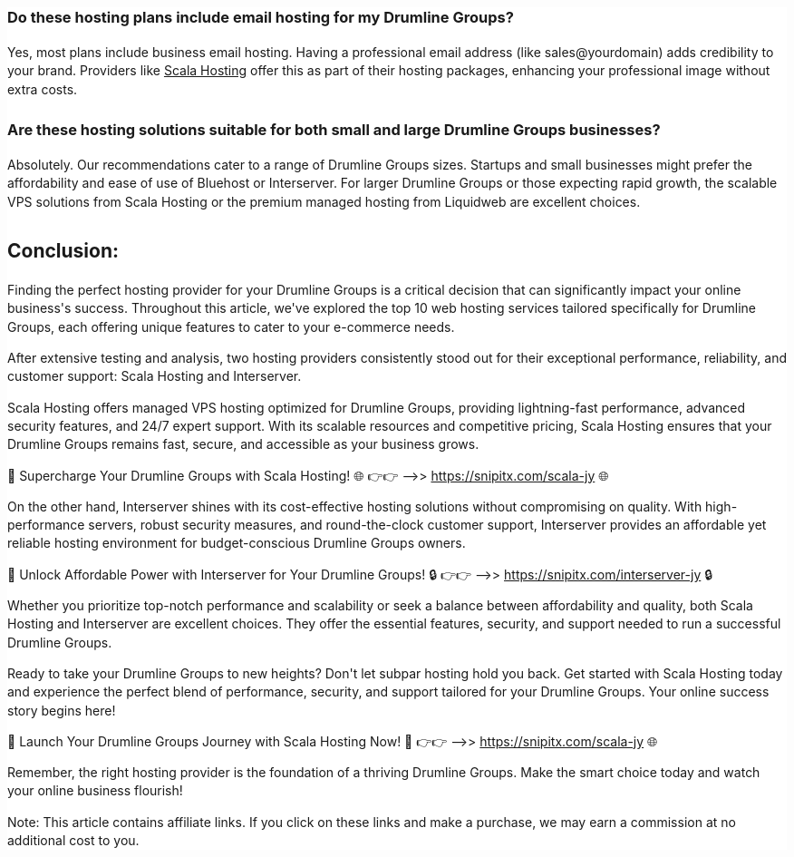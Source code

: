 ### Do these hosting plans include email hosting for my Drumline Groups? 
Yes, most plans include business email hosting. Having a professional email address (like sales@yourdomain) adds credibility to your brand. Providers like [Scala Hosting](https://snipitx.com/scala-jy) offer this as part of their hosting packages, enhancing your professional image without extra costs.

### Are these hosting solutions suitable for both small and large Drumline Groups businesses? 
Absolutely. Our recommendations cater to a range of Drumline Groups sizes. Startups and small businesses might prefer the affordability and ease of use of Bluehost or Interserver. For larger Drumline Groups or those expecting rapid growth, the scalable VPS solutions from Scala Hosting or the premium managed hosting from Liquidweb are excellent choices.

## Conclusion:

Finding the perfect hosting provider for your Drumline Groups is a critical decision that can significantly impact your online business's success. Throughout this article, we've explored the top 10 web hosting services tailored specifically for Drumline Groups, each offering unique features to cater to your e-commerce needs.

After extensive testing and analysis, two hosting providers consistently stood out for their exceptional performance, reliability, and customer support: Scala Hosting and Interserver.

Scala Hosting offers managed VPS hosting optimized for Drumline Groups, providing lightning-fast performance, advanced security features, and 24/7 expert support. With its scalable resources and competitive pricing, Scala Hosting ensures that your Drumline Groups remains fast, secure, and accessible as your business grows.

🚀 Supercharge Your Drumline Groups with Scala Hosting! 🌐
👉👉 -->> https://snipitx.com/scala-jy 🌐

On the other hand, Interserver shines with its cost-effective hosting solutions without compromising on quality. With high-performance servers, robust security measures, and round-the-clock customer support, Interserver provides an affordable yet reliable hosting environment for budget-conscious Drumline Groups owners.

💸 Unlock Affordable Power with Interserver for Your Drumline Groups! 🔒
👉👉 -->> https://snipitx.com/interserver-jy 🔒

Whether you prioritize top-notch performance and scalability or seek a balance between affordability and quality, both Scala Hosting and Interserver are excellent choices. They offer the essential features, security, and support needed to run a successful Drumline Groups.

Ready to take your Drumline Groups to new heights? Don't let subpar hosting hold you back. Get started with Scala Hosting today and experience the perfect blend of performance, security, and support tailored for your Drumline Groups. Your online success story begins here!

🚀 Launch Your Drumline Groups Journey with Scala Hosting Now! 🌟
👉👉 -->> https://snipitx.com/scala-jy 🌐

Remember, the right hosting provider is the foundation of a thriving Drumline Groups. Make the smart choice today and watch your online business flourish!

Note: This article contains affiliate links. If you click on these links and make a purchase, we may earn a commission at no additional cost to you.